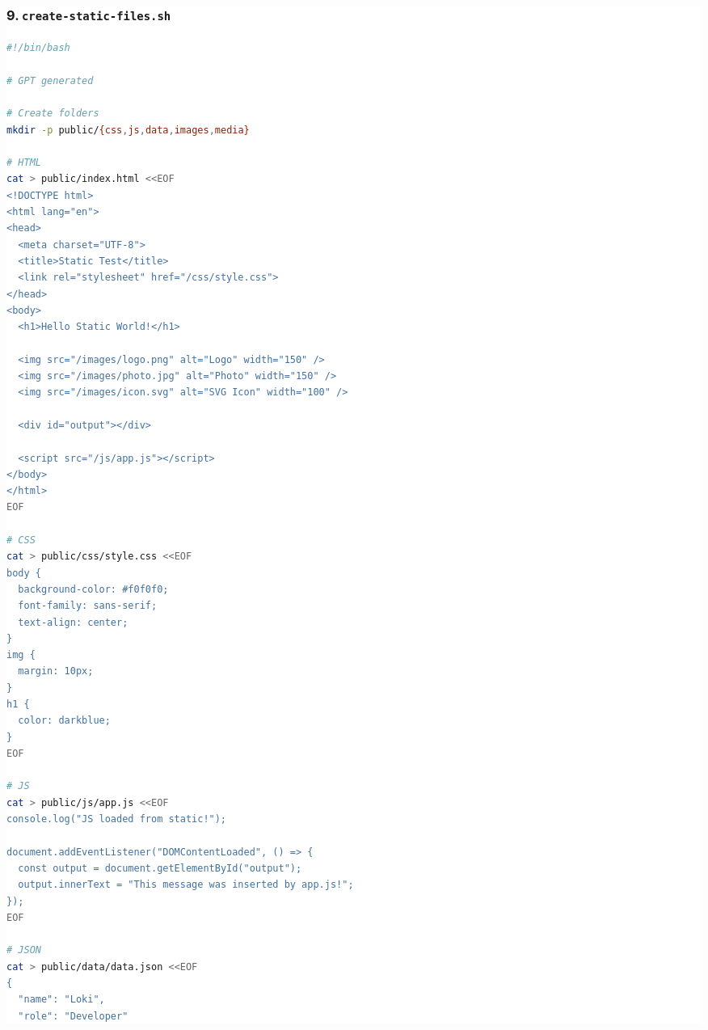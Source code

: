 ### 9. `create-static-files.sh`

```bash
#!/bin/bash

# GPT generated

# Create folders
mkdir -p public/{css,js,data,images,media}

# HTML
cat > public/index.html <<EOF
<!DOCTYPE html>
<html lang="en">
<head>
  <meta charset="UTF-8">
  <title>Static Test</title>
  <link rel="stylesheet" href="/css/style.css">
</head>
<body>
  <h1>Hello Static World!</h1>

  <img src="/images/logo.png" alt="Logo" width="150" />
  <img src="/images/photo.jpg" alt="Photo" width="150" />
  <img src="/images/icon.svg" alt="SVG Icon" width="100" />

  <div id="output"></div>

  <script src="/js/app.js"></script>
</body>
</html>
EOF

# CSS
cat > public/css/style.css <<EOF
body {
  background-color: #f0f0f0;
  font-family: sans-serif;
  text-align: center;
}
img {
  margin: 10px;
}
h1 {
  color: darkblue;
}
EOF

# JS
cat > public/js/app.js <<EOF
console.log("JS loaded from static!");

document.addEventListener("DOMContentLoaded", () => {
  const output = document.getElementById("output");
  output.innerText = "This message was inserted by app.js!";
});
EOF

# JSON
cat > public/data/data.json <<EOF
{
  "name": "Loki",
  "role": "Developer"
```